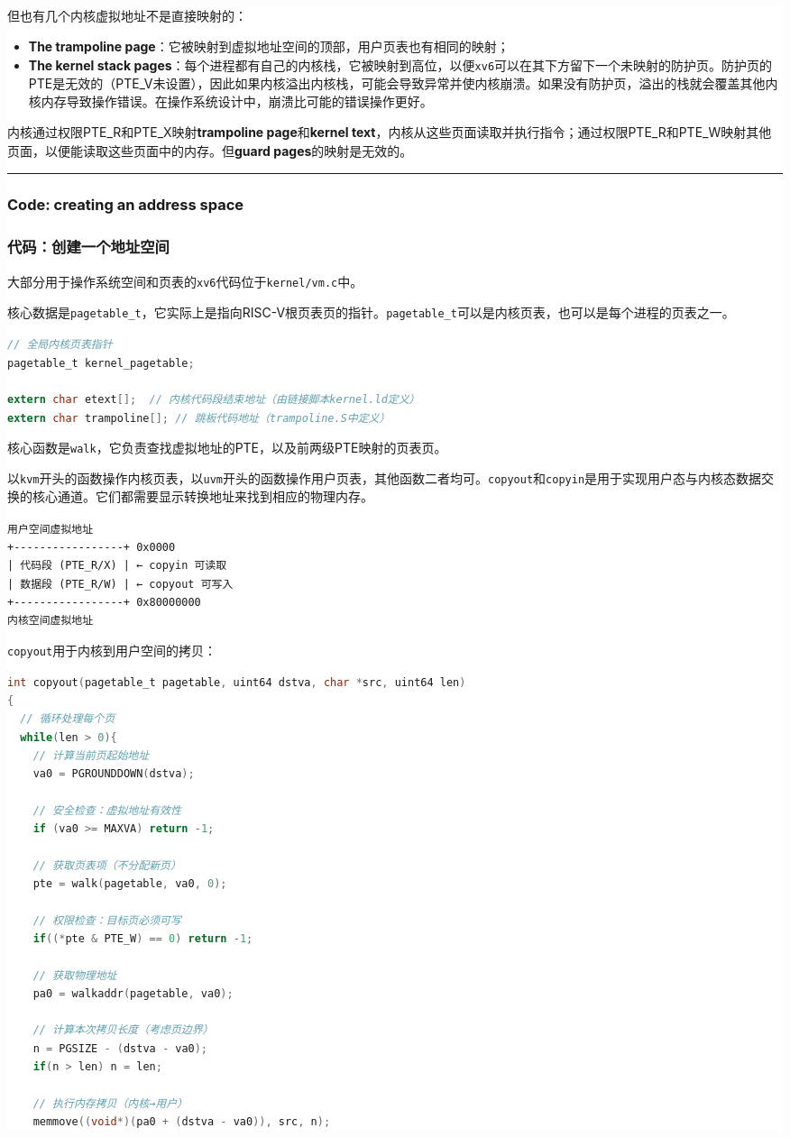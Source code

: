 但也有几个内核虚拟地址不是直接映射的：

* **The trampoline page**：它被映射到虚拟地址空间的顶部，用户页表也有相同的映射；
* **The kernel stack pages**：每个进程都有自己的内核栈，它被映射到高位，以便`xv6`可以在其下方留下一个未映射的防护页。防护页的PTE是无效的（PTE\_V未设置），因此如果内核溢出内核栈，可能会导致异常并使内核崩溃。如果没有防护页，溢出的栈就会覆盖其他内核内存导致操作错误。在操作系统设计中，崩溃比可能的错误操作更好。

内核通过权限PTE\_R和PTE\_X映射**trampoline page**和**kernel text**，内核从这些页面读取并执行指令；通过权限PTE\_R和PTE\_W映射其他页面，以便能读取这些页面中的内存。但**guard pages**的映射是无效的。

***

### Code: creating an address space

### 代码：创建一个地址空间

大部分用于操作系统空间和页表的`xv6`代码位于`kernel/vm.c`中。

核心数据是`pagetable_t`，它实际上是指向RISC-V根页表页的指针。`pagetable_t`可以是内核页表，也可以是每个进程的页表之一。

```c
// 全局内核页表指针
pagetable_t kernel_pagetable;

extern char etext[];  // 内核代码段结束地址（由链接脚本kernel.ld定义）
extern char trampoline[]; // 跳板代码地址（trampoline.S中定义）
```

核心函数是`walk`，它负责查找虚拟地址的PTE，以及前两级PTE映射的页表页。

以`kvm`开头的函数操作内核页表，以`uvm`开头的函数操作用户页表，其他函数二者均可。`copyout`和`copyin`是用于实现用户态与内核态数据交换的核心通道。它们都需要显示转换地址来找到相应的物理内存。

```tex
用户空间虚拟地址
+-----------------+ 0x0000
| 代码段 (PTE_R/X) | ← copyin 可读取
| 数据段 (PTE_R/W) | ← copyout 可写入
+-----------------+ 0x80000000 
内核空间虚拟地址
```

`copyout`用于内核到用户空间的拷贝：

```c
int copyout(pagetable_t pagetable, uint64 dstva, char *src, uint64 len)
{
  // 循环处理每个页
  while(len > 0){
    // 计算当前页起始地址
    va0 = PGROUNDDOWN(dstva);

    // 安全检查：虚拟地址有效性
    if (va0 >= MAXVA) return -1;

    // 获取页表项（不分配新页）
    pte = walk(pagetable, va0, 0);

    // 权限检查：目标页必须可写
    if((*pte & PTE_W) == 0) return -1;

    // 获取物理地址
    pa0 = walkaddr(pagetable, va0);

    // 计算本次拷贝长度（考虑页边界）
    n = PGSIZE - (dstva - va0);
    if(n > len) n = len;

    // 执行内存拷贝（内核→用户）
    memmove((void*)(pa0 + (dstva - va0)), src, n);
```